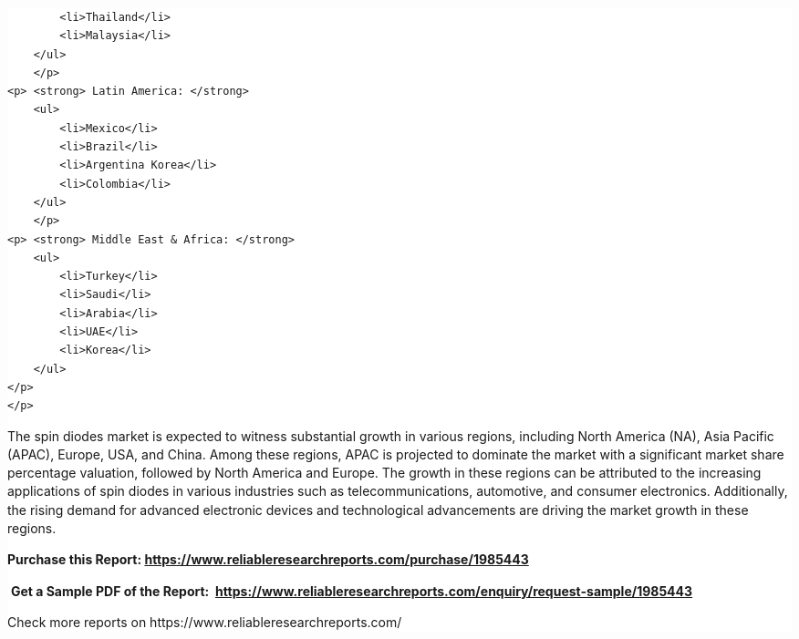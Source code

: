             <li>Thailand</li>
            <li>Malaysia</li>
        </ul>
        </p> 
    <p> <strong> Latin America: </strong>
        <ul>
            <li>Mexico</li>
            <li>Brazil</li>
            <li>Argentina Korea</li>
            <li>Colombia</li>
        </ul>
        </p> 
    <p> <strong> Middle East & Africa: </strong>
        <ul>
            <li>Turkey</li>
            <li>Saudi</li>
            <li>Arabia</li>
            <li>UAE</li>
            <li>Korea</li>
        </ul>
    </p>
    </p>
<p><p>The spin diodes market is expected to witness substantial growth in various regions, including North America (NA), Asia Pacific (APAC), Europe, USA, and China. Among these regions, APAC is projected to dominate the market with a significant market share percentage valuation, followed by North America and Europe. The growth in these regions can be attributed to the increasing applications of spin diodes in various industries such as telecommunications, automotive, and consumer electronics. Additionally, the rising demand for advanced electronic devices and technological advancements are driving the market growth in these regions.</p></p>
<p><strong>Purchase this Report: <a href="https://www.reliableresearchreports.com/purchase/1985443">https://www.reliableresearchreports.com/purchase/1985443</a></strong></p>
<p>&nbsp;<strong>Get a Sample PDF of the Report:&nbsp;&nbsp;<a href="https://www.reliableresearchreports.com/enquiry/request-sample/1985443">https://www.reliableresearchreports.com/enquiry/request-sample/1985443</a></strong></p>
<p><strong></strong></p>
<p>Check more reports on https://www.reliableresearchreports.com/</p>